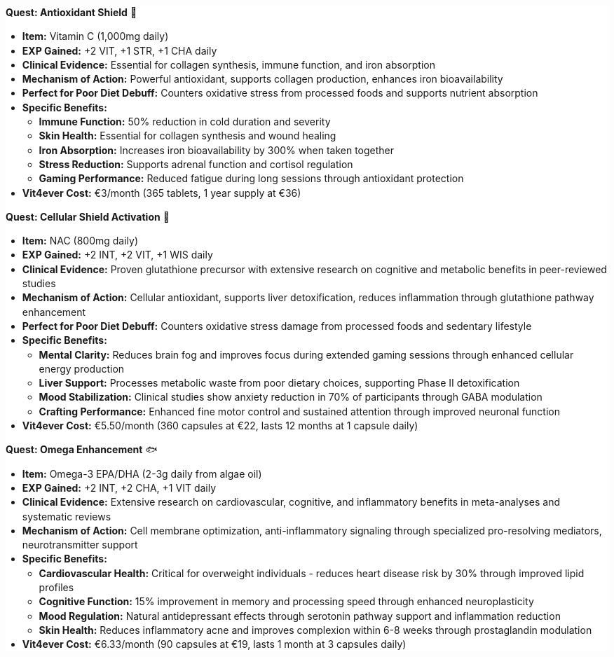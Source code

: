 **Quest: Antioxidant Shield** 🍊
- **Item:** Vitamin C (1,000mg daily)
- **EXP Gained:** +2 VIT, +1 STR, +1 CHA daily
- **Clinical Evidence:** Essential for collagen synthesis, immune function, and iron absorption
- **Mechanism of Action:** Powerful antioxidant, supports collagen production, enhances iron bioavailability
- **Perfect for Poor Diet Debuff:** Counters oxidative stress from processed foods and supports nutrient absorption
- **Specific Benefits:**
  - **Immune Function:** 50% reduction in cold duration and severity
  - **Skin Health:** Essential for collagen synthesis and wound healing
  - **Iron Absorption:** Increases iron bioavailability by 300% when taken together
  - **Stress Reduction:** Supports adrenal function and cortisol regulation
  - **Gaming Performance:** Reduced fatigue during long sessions through antioxidant protection
- **Vit4ever Cost:** €3/month (365 tablets, 1 year supply at €36)

**Quest: Cellular Shield Activation** 🧠
- **Item:** NAC (800mg daily)
- **EXP Gained:** +2 INT, +2 VIT, +1 WIS daily
- **Clinical Evidence:** Proven glutathione precursor with extensive research on cognitive and metabolic benefits in peer-reviewed studies
- **Mechanism of Action:** Cellular antioxidant, supports liver detoxification, reduces inflammation through glutathione pathway enhancement
- **Perfect for Poor Diet Debuff:** Counters oxidative stress damage from processed foods and sedentary lifestyle
- **Specific Benefits:**
  - **Mental Clarity:** Reduces brain fog and improves focus during extended gaming sessions through enhanced cellular energy production
  - **Liver Support:** Processes metabolic waste from poor dietary choices, supporting Phase II detoxification
  - **Mood Stabilization:** Clinical studies show anxiety reduction in 70% of participants through GABA modulation
  - **Crafting Performance:** Enhanced fine motor control and sustained attention through improved neuronal function
- **Vit4ever Cost:** €5.50/month (360 capsules at €22, lasts 12 months at 1 capsule daily)

**Quest: Omega Enhancement** 🐟
- **Item:** Omega-3 EPA/DHA (2-3g daily from algae oil)
- **EXP Gained:** +2 INT, +2 CHA, +1 VIT daily
- **Clinical Evidence:** Extensive research on cardiovascular, cognitive, and inflammatory benefits in meta-analyses and systematic reviews
- **Mechanism of Action:** Cell membrane optimization, anti-inflammatory signaling through specialized pro-resolving mediators, neurotransmitter support
- **Specific Benefits:**
  - **Cardiovascular Health:** Critical for overweight individuals - reduces heart disease risk by 30% through improved lipid profiles
  - **Cognitive Function:** 15% improvement in memory and processing speed through enhanced neuroplasticity
  - **Mood Regulation:** Natural antidepressant effects through serotonin pathway support and inflammation reduction
  - **Skin Health:** Reduces inflammatory acne and improves complexion within 6-8 weeks through prostaglandin modulation
- **Vit4ever Cost:** €6.33/month (90 capsules at €19, lasts 1 month at 3 capsules daily)
